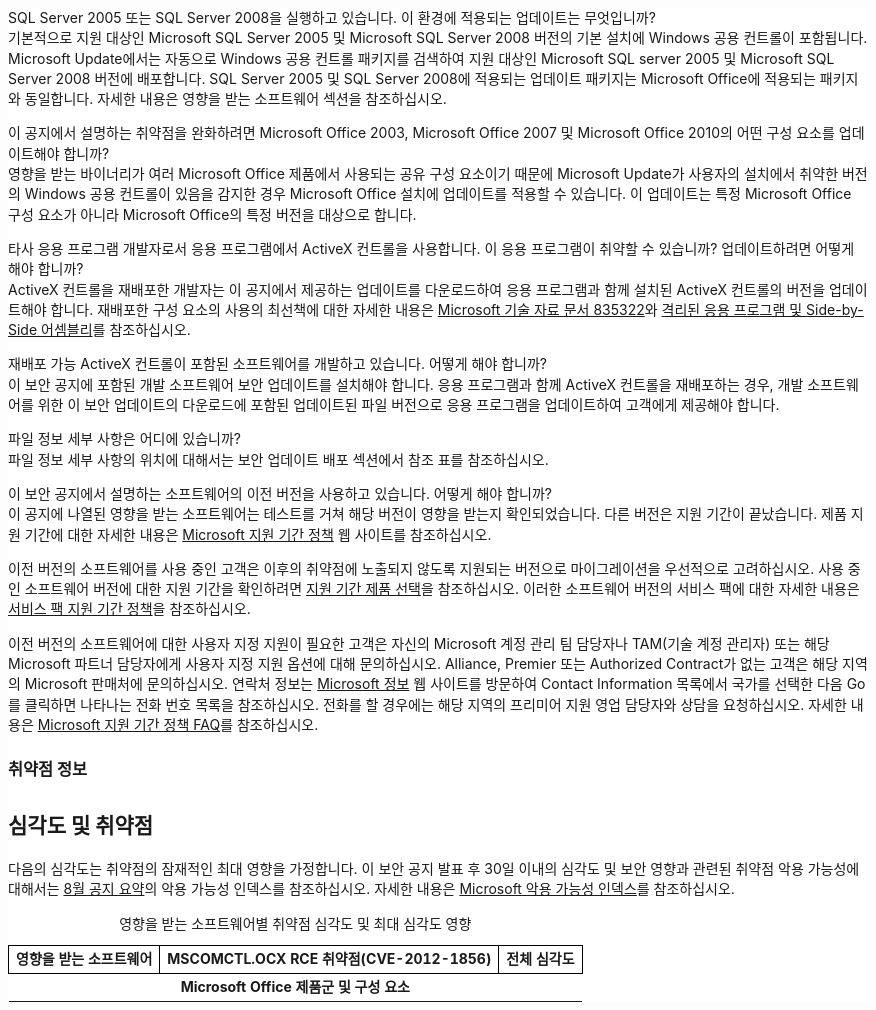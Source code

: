 SQL Server 2005 또는 SQL Server 2008을 실행하고 있습니다. 이 환경에 적용되는 업데이트는 무엇입니까?  
기본적으로 지원 대상인 Microsoft SQL Server 2005 및 Microsoft SQL Server 2008 버전의 기본 설치에 Windows 공용 컨트롤이 포함됩니다. Microsoft Update에서는 자동으로 Windows 공용 컨트롤 패키지를 검색하여 지원 대상인 Microsoft SQL server 2005 및 Microsoft SQL Server 2008 버전에 배포합니다. SQL Server 2005 및 SQL Server 2008에 적용되는 업데이트 패키지는 Microsoft Office에 적용되는 패키지와 동일합니다. 자세한 내용은 영향을 받는 소프트웨어 섹션을 참조하십시오.

이 공지에서 설명하는 취약점을 완화하려면 Microsoft Office 2003, Microsoft Office 2007 및 Microsoft Office 2010의 어떤 구성 요소를 업데이트해야 합니까?  
영향을 받는 바이너리가 여러 Microsoft Office 제품에서 사용되는 공유 구성 요소이기 때문에 Microsoft Update가 사용자의 설치에서 취약한 버전의 Windows 공용 컨트롤이 있음을 감지한 경우 Microsoft Office 설치에 업데이트를 적용할 수 있습니다. 이 업데이트는 특정 Microsoft Office 구성 요소가 아니라 Microsoft Office의 특정 버전을 대상으로 합니다.

타사 응용 프로그램 개발자로서 응용 프로그램에서 ActiveX 컨트롤을 사용합니다. 이 응용 프로그램이 취약할 수 있습니까? 업데이트하려면 어떻게 해야 합니까?  
ActiveX 컨트롤을 재배포한 개발자는 이 공지에서 제공하는 업데이트를 다운로드하여 응용 프로그램과 함께 설치된 ActiveX 컨트롤의 버전을 업데이트해야 합니다. 재배포한 구성 요소의 사용의 최선책에 대한 자세한 내용은 [Microsoft 기술 자료 문서 835322](https://support.microsoft.com/kb/835322)와 [격리된 응용 프로그램 및 Side-by-Side 어셈블리](https://msdn.microsoft.com/library/dd408052.aspx)를 참조하십시오.

재배포 가능 ActiveX 컨트롤이 포함된 소프트웨어를 개발하고 있습니다. 어떻게 해야 합니까?  
이 보안 공지에 포함된 개발 소프트웨어 보안 업데이트를 설치해야 합니다. 응용 프로그램과 함께 ActiveX 컨트롤을 재배포하는 경우, 개발 소프트웨어를 위한 이 보안 업데이트의 다운로드에 포함된 업데이트된 파일 버전으로 응용 프로그램을 업데이트하여 고객에게 제공해야 합니다.

파일 정보 세부 사항은 어디에 있습니까?  
파일 정보 세부 사항의 위치에 대해서는 보안 업데이트 배포 섹션에서 참조 표를 참조하십시오.

이 보안 공지에서 설명하는 소프트웨어의 이전 버전을 사용하고 있습니다. 어떻게 해야 합니까?  
이 공지에 나열된 영향을 받는 소프트웨어는 테스트를 거쳐 해당 버전이 영향을 받는지 확인되었습니다. 다른 버전은 지원 기간이 끝났습니다. 제품 지원 기간에 대한 자세한 내용은 [Microsoft 지원 기간 정책](https://go.microsoft.com/fwlink/?linkid=21742) 웹 사이트를 참조하십시오.

이전 버전의 소프트웨어를 사용 중인 고객은 이후의 취약점에 노출되지 않도록 지원되는 버전으로 마이그레이션을 우선적으로 고려하십시오. 사용 중인 소프트웨어 버전에 대한 지원 기간을 확인하려면 [지원 기간 제품 선택](https://go.microsoft.com/fwlink/?linkid=169555)을 참조하십시오. 이러한 소프트웨어 버전의 서비스 팩에 대한 자세한 내용은 [서비스 팩 지원 기간 정책](https://go.microsoft.com/fwlink/?linkid=89213)을 참조하십시오.

이전 버전의 소프트웨어에 대한 사용자 지정 지원이 필요한 고객은 자신의 Microsoft 계정 관리 팀 담당자나 TAM(기술 계정 관리자) 또는 해당 Microsoft 파트너 담당자에게 사용자 지정 지원 옵션에 대해 문의하십시오. Alliance, Premier 또는 Authorized Contract가 없는 고객은 해당 지역의 Microsoft 판매처에 문의하십시오. 연락처 정보는 [Microsoft 정보](https://go.microsoft.com/fwlink/?linkid=33329) 웹 사이트를 방문하여 Contact Information 목록에서 국가를 선택한 다음 Go를 클릭하면 나타나는 전화 번호 목록을 참조하십시오. 전화를 할 경우에는 해당 지역의 프리미어 지원 영업 담당자와 상담을 요청하십시오. 자세한 내용은 [Microsoft 지원 기간 정책 FAQ](https://go.microsoft.com/fwlink/?linkid=169557)를 참조하십시오.

### 취약점 정보

심각도 및 취약점
----------------


다음의 심각도는 취약점의 잠재적인 최대 영향을 가정합니다. 이 보안 공지 발표 후 30일 이내의 심각도 및 보안 영향과 관련된 취약점 악용 가능성에 대해서는 [8월 공지 요약](https://technet.microsoft.com/ko-kr/security/bulletin/ms12-aug)의 악용 가능성 인덱스를 참조하십시오. 자세한 내용은 [Microsoft 악용 가능성 인덱스](https://technet.microsoft.com/ko-kr/security/cc998259.aspx)를 참조하십시오.

<table class="dataTable">
<caption>
영향을 받는 소프트웨어별 취약점 심각도 및 최대 심각도 영향
</caption>
<tr class="thead">
<th style="border:1px solid black;" >
영향을 받는 소프트웨어
</th>
<th style="border:1px solid black;" >
MSCOMCTL.OCX RCE 취약점(CVE-2012-1856)
</th>
<th style="border:1px solid black;" >
전체 심각도
</th>
</tr>
<tr>
<th colspan="3">
Microsoft Office 제품군 및 구성 요소
</th>
</tr>